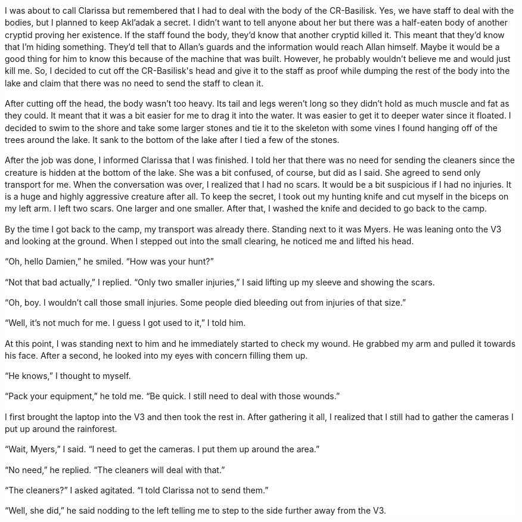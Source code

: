 I was about to call Clarissa but remembered that I had to deal with the body of the CR-Basilisk. Yes, we have staff to deal with the bodies, but I planned to keep Akl’adak a secret. I didn’t want to tell anyone about her but there was a half-eaten body of another cryptid proving her existence. If the staff found the body, they’d know that another cryptid killed it. This meant that they’d know that I’m hiding something. They’d tell that to Allan’s guards and the information would reach Allan himself. Maybe it would be a good thing for him to know this because of the machine that was built. However, he probably wouldn’t believe me and would just kill me. So, I decided to cut off the CR-Basilisk's head and give it to the staff as proof while dumping the rest of the body into the lake and claim that there was no need to send the staff to clean it.  

After cutting off the head, the body wasn’t too heavy. Its tail and legs weren’t long so they didn’t hold as much muscle and fat as they could. It meant that it was a bit easier for me to drag it into the water. It was easier to get it to deeper water since it floated. I decided to swim to the shore and take some larger stones and tie it to the skeleton with some vines I found hanging off of the trees around the lake. It sank to the bottom of the lake after I tied a few of the stones.  

After the job was done, I informed Clarissa that I was finished. I told her that there was no need for sending the cleaners since the creature is hidden at the bottom of the lake. She was a bit confused, of course, but did as I said. She agreed to send only transport for me. When the conversation was over, I realized that I had no scars. It would be a bit suspicious if I had no injuries. It is a huge and highly aggressive creature after all. To keep the secret, I took out my hunting knife and cut myself in the biceps on my left arm. I left two scars. One larger and one smaller. After that, I washed the knife and decided to go back to the camp.  

By the time I got back to the camp, my transport was already there. Standing next to it was Myers. He was leaning onto the V3 and looking at the ground. When I stepped out into the small clearing, he noticed me and lifted his head.  

“Oh, hello Damien,” he smiled. “How was your hunt?”  

“Not that bad actually,” I replied. “Only two smaller injuries,” I said lifting up my sleeve and showing the scars.  

“Oh, boy. I wouldn’t call those small injuries. Some people died bleeding out from injuries of that size.”  

“Well, it’s not much for me. I guess I got used to it,” I told him.  

At this point, I was standing next to him and he immediately started to check my wound. He grabbed my arm and pulled it towards his face. After a second, he looked into my eyes with concern filling them up.  

“He knows,” I thought to myself.  

“Pack your equipment,” he told me. “Be quick. I still need to deal with those wounds.”  

I first brought the laptop into the V3 and then took the rest in. After gathering it all, I realized that I still had to gather the cameras I put up around the rainforest.  

“Wait, Myers,” I said. “I need to get the cameras. I put them up around the area.”  

“No need,” he replied. “The cleaners will deal with that.”  

“The cleaners?” I asked agitated. “I told Clarissa not to send them.”  

“Well, she did,” he said nodding to the left telling me to step to the side further away from the V3.  
